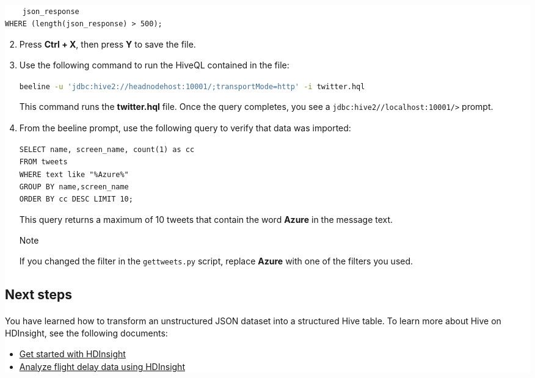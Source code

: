    ```hiveql
       json_response
   WHERE (length(json_response) > 500);
   ```

2. Press **Ctrl + X**, then press **Y** to save the file.
3. Use the following command to run the HiveQL contained in the file:

   ```bash
   beeline -u 'jdbc:hive2://headnodehost:10001/;transportMode=http' -i twitter.hql
   ```

    This command runs the **twitter.hql** file. Once the query completes, you see a `jdbc:hive2//localhost:10001/>` prompt.

4. From the beeline prompt, use the following query to verify that data was imported:

   ```hiveql
   SELECT name, screen_name, count(1) as cc
   FROM tweets
   WHERE text like "%Azure%"
   GROUP BY name,screen_name
   ORDER BY cc DESC LIMIT 10;
   ```

    This query returns a maximum of 10 tweets that contain the word **Azure** in the message text.

    > [!NOTE]
    > If you changed the filter in the `gettweets.py` script, replace **Azure** with one of the filters you used.

## Next steps

You have learned how to transform an unstructured JSON dataset into a structured Hive table. To learn more about Hive on HDInsight, see the following documents:

* [Get started with HDInsight](hadoop/apache-hadoop-linux-tutorial-get-started.md)
* [Analyze flight delay data using HDInsight](hdinsight-analyze-flight-delay-data-linux.md)

[curl]: http://curl.haxx.se
[curl-download]: http://curl.haxx.se/download.html

[apache-hive-tutorial]: https://cwiki.apache.org/confluence/display/Hive/Tutorial

[twitter-statuses-filter]: https://dev.twitter.com/docs/api/1.1/post/statuses/filter
